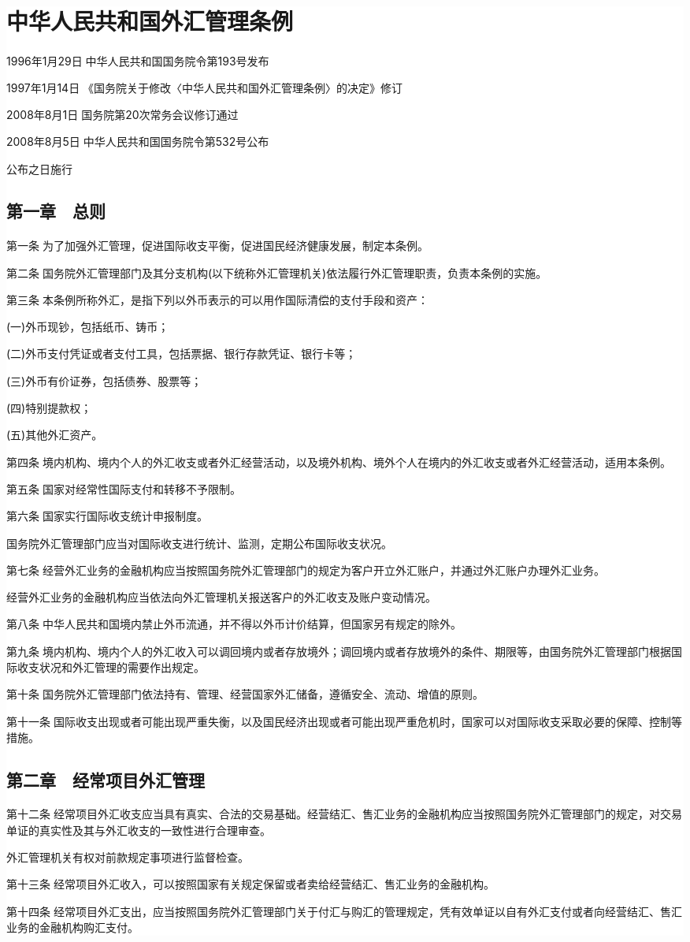 # 中华人民共和国外汇管理条例

1996年1月29日 中华人民共和国国务院令第193号发布

1997年1月14日 《国务院关于修改〈中华人民共和国外汇管理条例〉的决定》修订

2008年8月1日 国务院第20次常务会议修订通过

2008年8月5日 中华人民共和国国务院令第532号公布

公布之日施行



## 第一章　总则

第一条 为了加强外汇管理，促进国际收支平衡，促进国民经济健康发展，制定本条例。

第二条 国务院外汇管理部门及其分支机构(以下统称外汇管理机关)依法履行外汇管理职责，负责本条例的实施。

第三条 本条例所称外汇，是指下列以外币表示的可以用作国际清偿的支付手段和资产：

(一)外币现钞，包括纸币、铸币；

(二)外币支付凭证或者支付工具，包括票据、银行存款凭证、银行卡等；

(三)外币有价证券，包括债券、股票等；

(四)特别提款权；

(五)其他外汇资产。

第四条 境内机构、境内个人的外汇收支或者外汇经营活动，以及境外机构、境外个人在境内的外汇收支或者外汇经营活动，适用本条例。

第五条 国家对经常性国际支付和转移不予限制。

第六条 国家实行国际收支统计申报制度。

国务院外汇管理部门应当对国际收支进行统计、监测，定期公布国际收支状况。

第七条 经营外汇业务的金融机构应当按照国务院外汇管理部门的规定为客户开立外汇账户，并通过外汇账户办理外汇业务。

经营外汇业务的金融机构应当依法向外汇管理机关报送客户的外汇收支及账户变动情况。

第八条 中华人民共和国境内禁止外币流通，并不得以外币计价结算，但国家另有规定的除外。

第九条 境内机构、境内个人的外汇收入可以调回境内或者存放境外；调回境内或者存放境外的条件、期限等，由国务院外汇管理部门根据国际收支状况和外汇管理的需要作出规定。

第十条 国务院外汇管理部门依法持有、管理、经营国家外汇储备，遵循安全、流动、增值的原则。

第十一条 国际收支出现或者可能出现严重失衡，以及国民经济出现或者可能出现严重危机时，国家可以对国际收支采取必要的保障、控制等措施。

## 第二章　经常项目外汇管理

第十二条 经常项目外汇收支应当具有真实、合法的交易基础。经营结汇、售汇业务的金融机构应当按照国务院外汇管理部门的规定，对交易单证的真实性及其与外汇收支的一致性进行合理审查。

外汇管理机关有权对前款规定事项进行监督检查。

第十三条 经常项目外汇收入，可以按照国家有关规定保留或者卖给经营结汇、售汇业务的金融机构。

第十四条 经常项目外汇支出，应当按照国务院外汇管理部门关于付汇与购汇的管理规定，凭有效单证以自有外汇支付或者向经营结汇、售汇业务的金融机构购汇支付。
